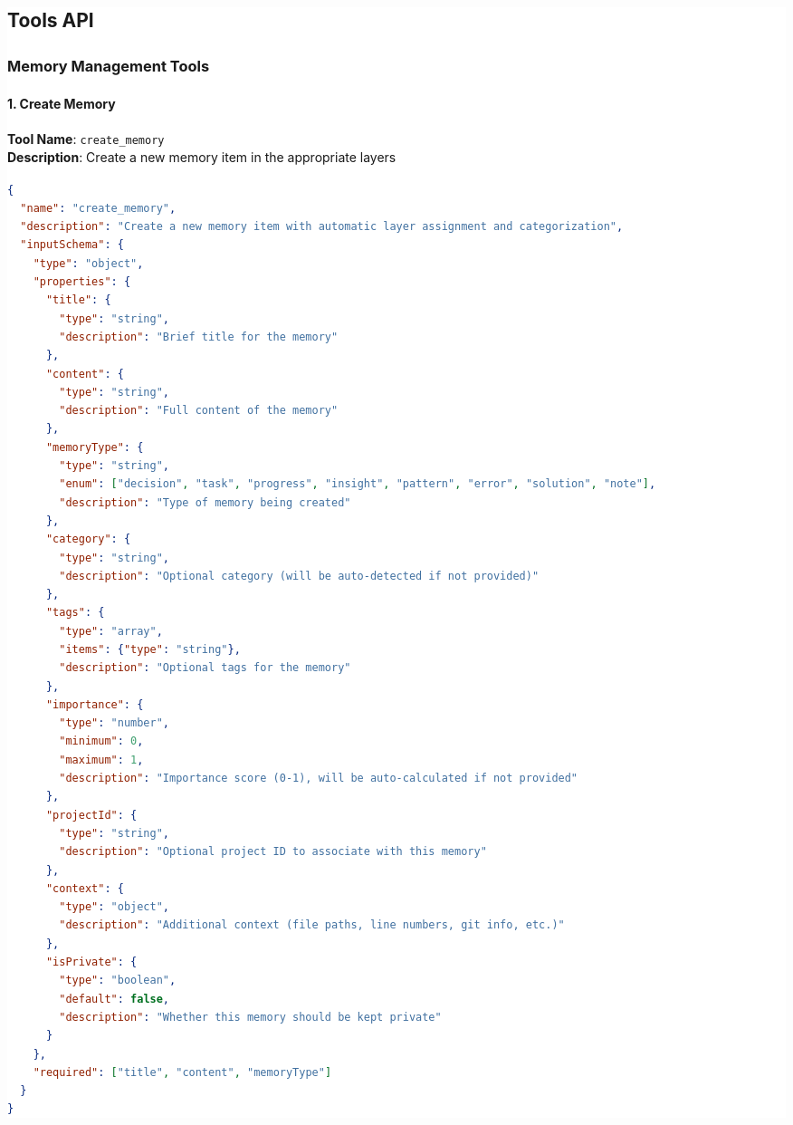 ## Tools API

### Memory Management Tools

#### 1. Create Memory
**Tool Name**: `create_memory`  
**Description**: Create a new memory item in the appropriate layers

```json
{
  "name": "create_memory",
  "description": "Create a new memory item with automatic layer assignment and categorization",
  "inputSchema": {
    "type": "object",
    "properties": {
      "title": {
        "type": "string",
        "description": "Brief title for the memory"
      },
      "content": {
        "type": "string", 
        "description": "Full content of the memory"
      },
      "memoryType": {
        "type": "string",
        "enum": ["decision", "task", "progress", "insight", "pattern", "error", "solution", "note"],
        "description": "Type of memory being created"
      },
      "category": {
        "type": "string",
        "description": "Optional category (will be auto-detected if not provided)"
      },
      "tags": {
        "type": "array",
        "items": {"type": "string"},
        "description": "Optional tags for the memory"
      },
      "importance": {
        "type": "number",
        "minimum": 0,
        "maximum": 1,
        "description": "Importance score (0-1), will be auto-calculated if not provided"
      },
      "projectId": {
        "type": "string",
        "description": "Optional project ID to associate with this memory"
      },
      "context": {
        "type": "object",
        "description": "Additional context (file paths, line numbers, git info, etc.)"
      },
      "isPrivate": {
        "type": "boolean",
        "default": false,
        "description": "Whether this memory should be kept private"
      }
    },
    "required": ["title", "content", "memoryType"]
  }
}
```
